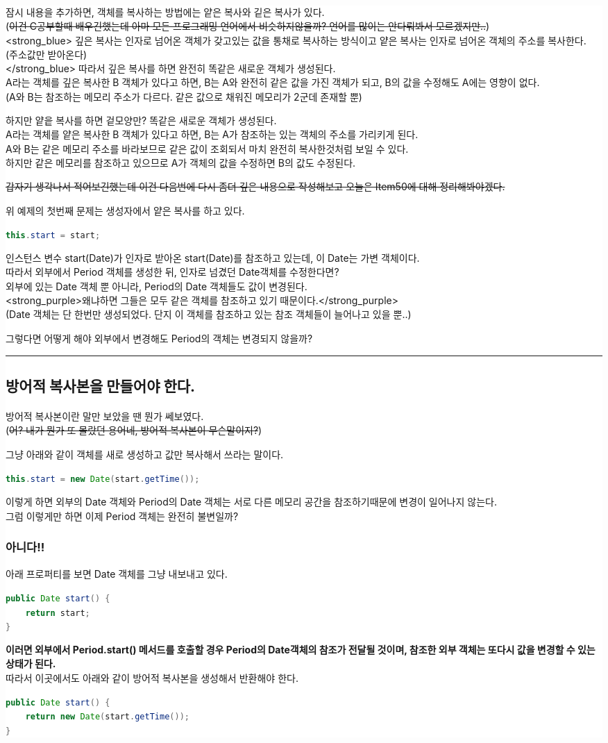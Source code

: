 
잠시 내용을 추가하면, 객체를 복사하는 방법에는 얕은 복사와 깉은 복사가 있다.  
(~~이건 C공부할때 배우긴했는데 아마 모든 프로그래밍 언어에서 비슷하지않을까? 언어를 많이는 안다뤄봐서 모르겠지만..~~)  
<strong_blue>
깊은 복사는 인자로 넘어온 객체가 갖고있는 값을 통채로 복사하는 방식이고 얕은 복사는 인자로 넘어온 객체의 주소를 복사한다.  
(주소값만 받아온다)  
</strong_blue>
따라서 깊은 복사를 하면 완전히 똑같은 새로운 객체가 생성된다.  
A라는 객체를 깊은 복사한 B 객체가 있다고 하면, B는 A와 완전히 같은 값을 가진 객체가 되고, B의 값을 수정해도 A에는 영향이 없다.  
(A와 B는 참조하는 메모리 주소가 다르다. 같은 값으로 채워진 메모리가 2군데 존재할 뿐)  

하지만 얕읕 복사를 하면 겉모양만? 똑같은 새로운 객체가 생성된다.  
A라는 객체를 얕은 복사한 B 객체가 있다고 하면, B는 A가 참조하는 있는 객체의 주소를 가리키게 된다.  
A와 B는 같은 메모리 주소를 바라보므로 같은 값이 조회되서 마치 완전히 복사한것처럼 보일 수 있다.  
하지만 같은 메모리를 참조하고 있으므로 A가 객체의 값을 수정하면 B의 값도 수정된다.  

~~갑자기 생각나서 적어보긴했는데 이건 다음번에 다시 좀더 깊은 내용으로 작성해보고 오늘은 Item50에 대해 정리해봐야겠다.~~  


위 예제의 첫번째 문제는 생성자에서 얕은 복사를 하고 있다.  
```java
this.start = start;
```  

인스턴스 변수 start(Date)가 인자로 받아온 start(Date)를 참조하고 있는데, 이 Date는 가변 객체이다.  
따라서 외부에서 Period 객체를 생성한 뒤, 인자로 넘겼던 Date객체를 수정한다면?  
외부에 있는 Date 객체 뿐 아니라, Period의 Date 객체들도 값이 변경된다.  
<strong_purple>왜냐하면 그들은 모두 같은 객체를 참조하고 있기 때문이다.</strong_purple>  
(Date 객체는 단 한번만 생성되었다. 단지 이 객체를 참조하고 있는 참조 객체들이 늘어나고 있을 뿐..)  

그렇다면 어떻게 해야 외부에서 변경해도 Period의 객체는 변경되지 않을까?  
<hr>

## 방어적 복사본을 만들어야 한다.  
방어적 복사본이란 말만 보았을 땐 뭔가 쎄보였다.   
(~~어? 내가 뭔가 또 몰랐던 용어네, 방어적 복사본이 무슨말이지?~~)  

그냥 아래와 같이 객체를 새로 생성하고 값만 복사해서 쓰라는 말이다.  
```java
this.start = new Date(start.getTime());
```  

이렇게 하면 외부의 Date 객체와 Period의 Date 객체는 서로 다른 메모리 공간을 참조하기때문에 변경이 일어나지 않는다.  
그럼 이렇게만 하면 이제 Period 객체는 완전히 불변일까?  

### 아니다!!  

아래 프로퍼티를 보면 Date 객체를 그냥 내보내고 있다.  
```java
public Date start() {
    return start;
}
```  

__이러면 외부에서 Period.start() 메서드를 호출할 경우 Period의 Date객체의 참조가 전달될 것이며, 참조한 외부 객체는 또다시 값을 변경할 수 있는 상태가 된다.__  
따라서 이곳에서도 아래와 같이 방어적 복사본을 생성해서 반환해야 한다.  
```java
public Date start() {
    return new Date(start.getTime());
}
```  
